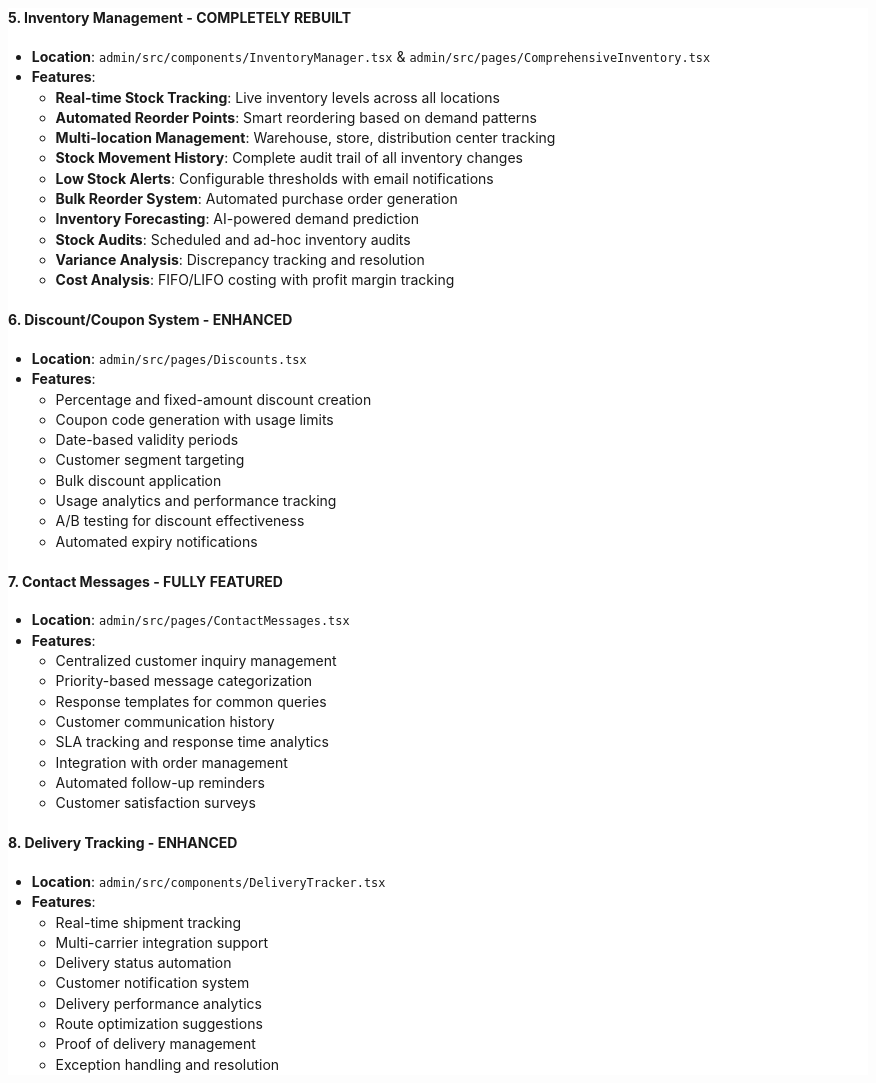 #### 5. **Inventory Management** - COMPLETELY REBUILT
- **Location**: `admin/src/components/InventoryManager.tsx` & `admin/src/pages/ComprehensiveInventory.tsx`
- **Features**:
  - **Real-time Stock Tracking**: Live inventory levels across all locations
  - **Automated Reorder Points**: Smart reordering based on demand patterns
  - **Multi-location Management**: Warehouse, store, distribution center tracking
  - **Stock Movement History**: Complete audit trail of all inventory changes
  - **Low Stock Alerts**: Configurable thresholds with email notifications
  - **Bulk Reorder System**: Automated purchase order generation
  - **Inventory Forecasting**: AI-powered demand prediction
  - **Stock Audits**: Scheduled and ad-hoc inventory audits
  - **Variance Analysis**: Discrepancy tracking and resolution
  - **Cost Analysis**: FIFO/LIFO costing with profit margin tracking

#### 6. **Discount/Coupon System** - ENHANCED
- **Location**: `admin/src/pages/Discounts.tsx`
- **Features**:
  - Percentage and fixed-amount discount creation
  - Coupon code generation with usage limits
  - Date-based validity periods
  - Customer segment targeting
  - Bulk discount application
  - Usage analytics and performance tracking
  - A/B testing for discount effectiveness
  - Automated expiry notifications

#### 7. **Contact Messages** - FULLY FEATURED
- **Location**: `admin/src/pages/ContactMessages.tsx`
- **Features**:
  - Centralized customer inquiry management
  - Priority-based message categorization
  - Response templates for common queries
  - Customer communication history
  - SLA tracking and response time analytics
  - Integration with order management
  - Automated follow-up reminders
  - Customer satisfaction surveys

#### 8. **Delivery Tracking** - ENHANCED
- **Location**: `admin/src/components/DeliveryTracker.tsx`
- **Features**:
  - Real-time shipment tracking
  - Multi-carrier integration support
  - Delivery status automation
  - Customer notification system
  - Delivery performance analytics
  - Route optimization suggestions
  - Proof of delivery management
  - Exception handling and resolution
